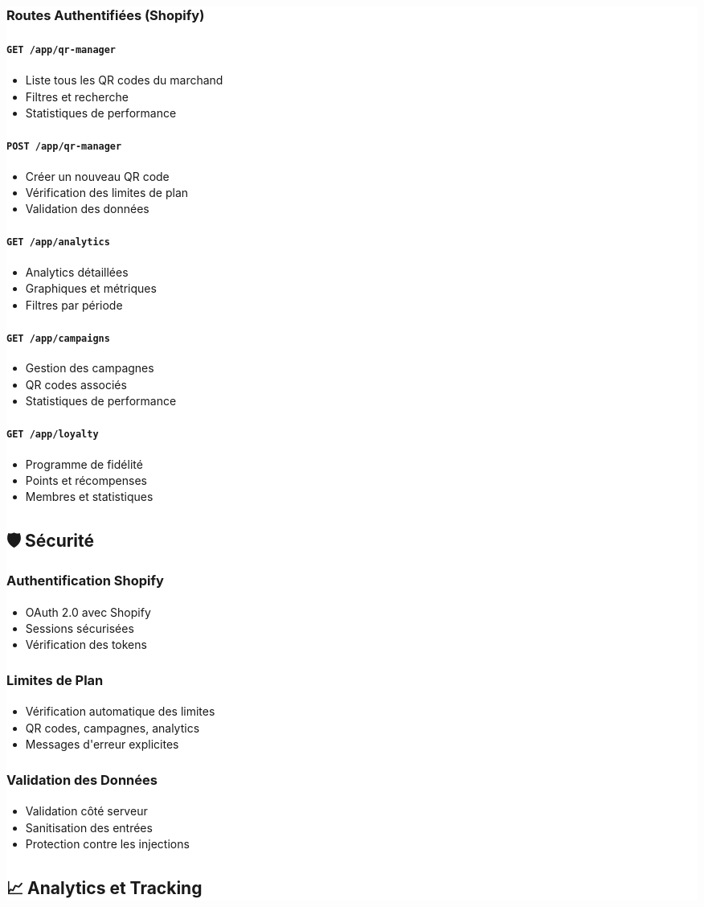 ### Routes Authentifiées (Shopify)

#### `GET /app/qr-manager`

- Liste tous les QR codes du marchand
- Filtres et recherche
- Statistiques de performance

#### `POST /app/qr-manager`

- Créer un nouveau QR code
- Vérification des limites de plan
- Validation des données

#### `GET /app/analytics`

- Analytics détaillées
- Graphiques et métriques
- Filtres par période

#### `GET /app/campaigns`

- Gestion des campagnes
- QR codes associés
- Statistiques de performance

#### `GET /app/loyalty`

- Programme de fidélité
- Points et récompenses
- Membres et statistiques

## 🛡️ Sécurité

### Authentification Shopify

- OAuth 2.0 avec Shopify
- Sessions sécurisées
- Vérification des tokens

### Limites de Plan

- Vérification automatique des limites
- QR codes, campagnes, analytics
- Messages d'erreur explicites

### Validation des Données

- Validation côté serveur
- Sanitisation des entrées
- Protection contre les injections

## 📈 Analytics et Tracking
